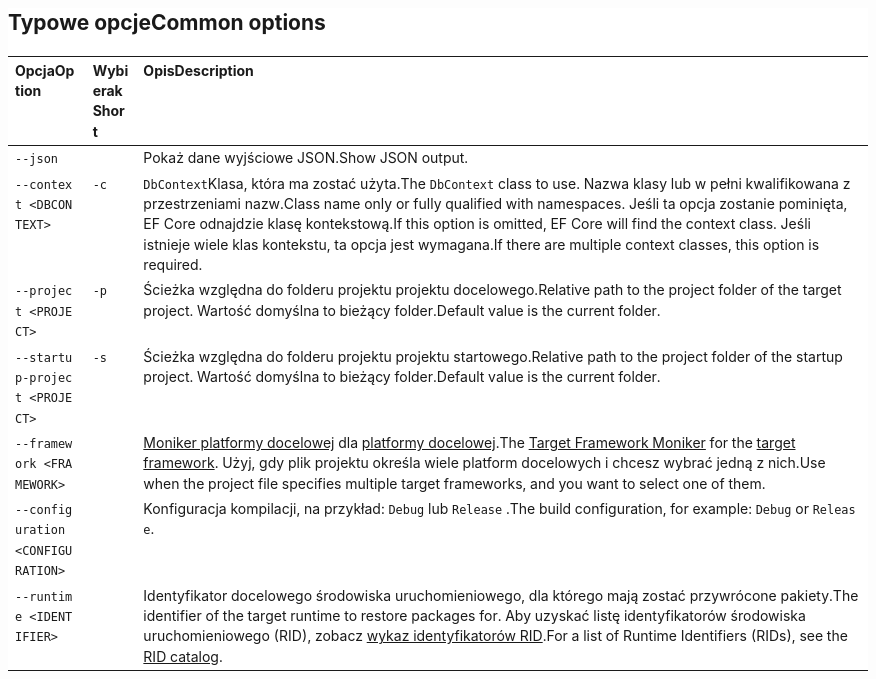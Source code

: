 ## <a name="common-options"></a><span data-ttu-id="89b6d-183">Typowe opcje</span><span class="sxs-lookup"><span data-stu-id="89b6d-183">Common options</span></span>

| <span data-ttu-id="89b6d-184">Opcja</span><span class="sxs-lookup"><span data-stu-id="89b6d-184">Option</span></span>                                         | <span data-ttu-id="89b6d-185">Wybierak</span><span class="sxs-lookup"><span data-stu-id="89b6d-185">Short</span></span>             | <span data-ttu-id="89b6d-186">Opis</span><span class="sxs-lookup"><span data-stu-id="89b6d-186">Description</span></span>                                                                                                                                                                                                                                                   |
|:-----------------------------------------------|:------------------|:--------------------------------------------------------------------------------------------------------------------------------------------------------------------------------------------------------------------------------------------------------------|
| `--json`                                       |                   | <span data-ttu-id="89b6d-187">Pokaż dane wyjściowe JSON.</span><span class="sxs-lookup"><span data-stu-id="89b6d-187">Show JSON output.</span></span>                                                                                                                                                                                                                                             |
| `--context <DBCONTEXT>`                        | <nobr>`-c`</nobr> | <span data-ttu-id="89b6d-188">`DbContext`Klasa, która ma zostać użyta.</span><span class="sxs-lookup"><span data-stu-id="89b6d-188">The `DbContext` class to use.</span></span> <span data-ttu-id="89b6d-189">Nazwa klasy lub w pełni kwalifikowana z przestrzeniami nazw.</span><span class="sxs-lookup"><span data-stu-id="89b6d-189">Class name only or fully qualified with namespaces.</span></span>  <span data-ttu-id="89b6d-190">Jeśli ta opcja zostanie pominięta, EF Core odnajdzie klasę kontekstową.</span><span class="sxs-lookup"><span data-stu-id="89b6d-190">If this option is omitted, EF Core will find the context class.</span></span> <span data-ttu-id="89b6d-191">Jeśli istnieje wiele klas kontekstu, ta opcja jest wymagana.</span><span class="sxs-lookup"><span data-stu-id="89b6d-191">If there are multiple context classes, this option is required.</span></span>                                            |
| `--project <PROJECT>`                          | `-p`              | <span data-ttu-id="89b6d-192">Ścieżka względna do folderu projektu projektu docelowego.</span><span class="sxs-lookup"><span data-stu-id="89b6d-192">Relative path to the project folder of the target project.</span></span>  <span data-ttu-id="89b6d-193">Wartość domyślna to bieżący folder.</span><span class="sxs-lookup"><span data-stu-id="89b6d-193">Default value is the current folder.</span></span>                                                                                                                                                              |
| `--startup-project <PROJECT>`                  | `-s`              | <span data-ttu-id="89b6d-194">Ścieżka względna do folderu projektu projektu startowego.</span><span class="sxs-lookup"><span data-stu-id="89b6d-194">Relative path to the project folder of the startup project.</span></span> <span data-ttu-id="89b6d-195">Wartość domyślna to bieżący folder.</span><span class="sxs-lookup"><span data-stu-id="89b6d-195">Default value is the current folder.</span></span>                                                                                                                                                              |
| `--framework <FRAMEWORK>`                      |                   | <span data-ttu-id="89b6d-196">[Moniker platformy docelowej](/dotnet/standard/frameworks#supported-target-framework-versions) dla [platformy docelowej](/dotnet/standard/frameworks).</span><span class="sxs-lookup"><span data-stu-id="89b6d-196">The [Target Framework Moniker](/dotnet/standard/frameworks#supported-target-framework-versions) for the [target framework](/dotnet/standard/frameworks).</span></span>  <span data-ttu-id="89b6d-197">Użyj, gdy plik projektu określa wiele platform docelowych i chcesz wybrać jedną z nich.</span><span class="sxs-lookup"><span data-stu-id="89b6d-197">Use when the project file specifies multiple target frameworks, and you want to select one of them.</span></span> |
| <nobr>`--configuration <CONFIGURATION>`</nobr> |                   | <span data-ttu-id="89b6d-198">Konfiguracja kompilacji, na przykład: `Debug` lub `Release` .</span><span class="sxs-lookup"><span data-stu-id="89b6d-198">The build configuration, for example: `Debug` or `Release`.</span></span>                                                                                                                                                                                                   |
| `--runtime <IDENTIFIER>`                       |                   | <span data-ttu-id="89b6d-199">Identyfikator docelowego środowiska uruchomieniowego, dla którego mają zostać przywrócone pakiety.</span><span class="sxs-lookup"><span data-stu-id="89b6d-199">The identifier of the target runtime to restore packages for.</span></span> <span data-ttu-id="89b6d-200">Aby uzyskać listę identyfikatorów środowiska uruchomieniowego (RID), zobacz [wykaz identyfikatorów RID](/dotnet/core/rid-catalog).</span><span class="sxs-lookup"><span data-stu-id="89b6d-200">For a list of Runtime Identifiers (RIDs), see the [RID catalog](/dotnet/core/rid-catalog).</span></span>                                                                                                      |